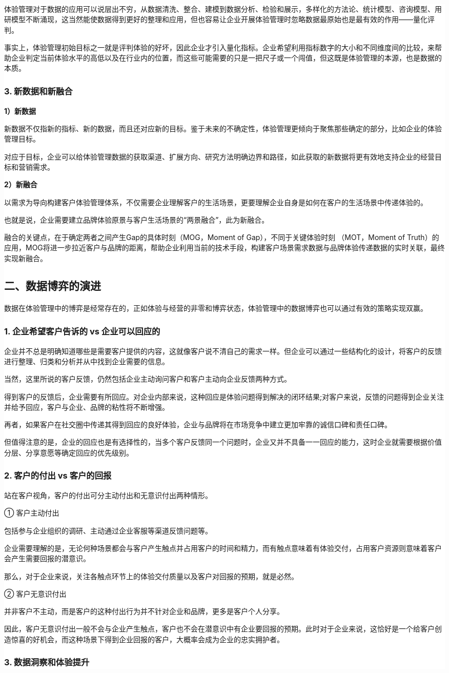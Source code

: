 体验管理对于数据的应用可以说层出不穷，从数据清洗、整合、建模到数据分析、检验和展示，多样化的方法论、统计模型、咨询模型、用研模型不断涌现，这当然能使数据得到更好的整理和应用，但也容易让企业开展体验管理时忽略数据最原始也是最有效的作用——量化评判。

事实上，体验管理初始目标之一就是评判体验的好坏，因此企业才引入量化指标。企业希望利用指标数字的大小和不同维度间的比较，来帮助企业判定当前体验水平的高低以及在行业内的位置，而这些可能需要的只是一把尺子或一个闯值，但这既是体验管理的本源，也是数据的本质。

### 3\. 新数据和新融合

**1）新数据**

新数据不仅指新的指标、新的数据，而且还对应新的目标。鉴于未来的不确定性，体验管理更倾向于聚焦那些确定的部分，比如企业的体验管理目标。

对应于目标，企业可以给体验管理数据的获取渠道、扩展方向、研究方法明确边界和路径，如此获取的新数据将更有效地支持企业的经营目标和营销需求。

**2）新融合**

以需求为导向构建客户体验管理体系，不仅需要企业理解客户的生活场景，更要理解企业自身是如何在客户的生活场景中传递体验的。

也就是说，企业需要建立品牌体验原景与客户生活场景的“两景融合”，此为新融合。

融合的关键点，在于确定两者之间产生Gap的具体时刻（MOG，Moment of Gap），不同于关键体验时刻 （MOT，Moment of Truth）的应用，MOG将进一步拉近客户与品牌的距离，帮助企业利用当前的技术手段，构建客户场景需求数据与品牌体验传递数据的实时关联，最终实现新融合。

## 二、数据博弈的演进

数据在体验管理中的博弈是经常存在的，正如体验与经营的非零和博弈状态，体验管理中的数据博弈也可以通过有效的策略实现双赢。

### 1\. 企业希望客户告诉的 vs 企业可以回应的

企业并不总是明确知道哪些是需要客户提供的内容，这就像客户说不清自己的需求一样。但企业可以通过一些结构化的设计，将客户的反馈进行整理、归类和分析并从中找到企业需要的信息。

当然，这里所说的客户反馈，仍然包括企业主动询问客户和客户主动向企业反馈两种方式。

得到客户的反馈后，企业需要有所回应。对企业内部来说，这种回应是体验问题得到解决的闭环结果;对客户来说，反馈的问题得到企业关注并给予回应，客户与企业、品牌的粘性将不断增强。

再者，如果客户在社交圈中传递其得到回应的良好体验，企业与品牌将在市场竞争中建立更加牢靠的诚信口碑和责任口碑。

但值得注意的是，企业的回应也是有选择性的，当多个客户反馈同一个问题时，企业又并不具备一一回应的能力，这时企业就需要根据价值分层、分享意愿等确定回应的优先级别。

### 2\. 客户的付出 vs 客户的回报

站在客户视角，客户的付出可分主动付出和无意识付出两种情形。

① 客户主动付出

包括参与企业组织的调研、主动通过企业客服等渠道反馈问题等。

企业需要理解的是，无论何种场景都会与客户产生触点并占用客户的时间和精力，而有触点意味着有体验交付，占用客户资源则意味着客户会产生需要回报的潜意识。

那么，对于企业来说，关注各触点环节上的体验交付质量以及客户对回报的预期，就是必然。

② 客户无意识付出

并非客户不主动，而是客户的这种付出行为并不针对企业和品牌，更多是客户个人分享。

因此，客户无意识付出一般不会与企业产生触点，客户也不会在潜意识中有企业要回报的预期。此时对于企业来说，这恰好是一个给客户创造惊喜的好机会，而这种场景下得到企业回报的客户，大概率会成为企业的忠实拥护者。

### 3\. 数据洞察和体验提升
